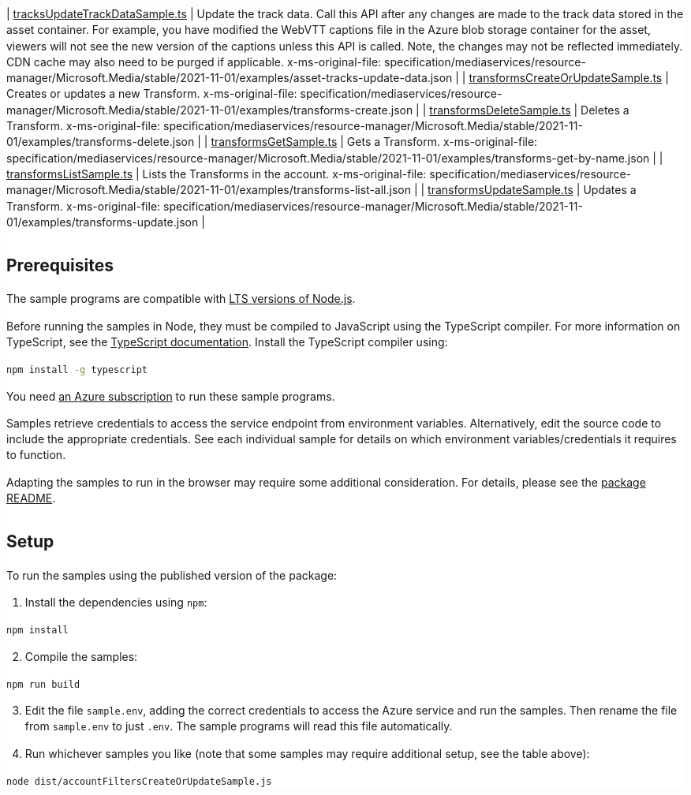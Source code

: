 | [tracksUpdateTrackDataSample.ts][tracksupdatetrackdatasample]                                                       | Update the track data. Call this API after any changes are made to the track data stored in the asset container. For example, you have modified the WebVTT captions file in the Azure blob storage container for the asset, viewers will not see the new version of the captions unless this API is called. Note, the changes may not be reflected immediately. CDN cache may also need to be purged if applicable. x-ms-original-file: specification/mediaservices/resource-manager/Microsoft.Media/stable/2021-11-01/examples/asset-tracks-update-data.json |
| [transformsCreateOrUpdateSample.ts][transformscreateorupdatesample]                                                 | Creates or updates a new Transform. x-ms-original-file: specification/mediaservices/resource-manager/Microsoft.Media/stable/2021-11-01/examples/transforms-create.json                                                                                                                                                                                                                                                                                                                                                                                        |
| [transformsDeleteSample.ts][transformsdeletesample]                                                                 | Deletes a Transform. x-ms-original-file: specification/mediaservices/resource-manager/Microsoft.Media/stable/2021-11-01/examples/transforms-delete.json                                                                                                                                                                                                                                                                                                                                                                                                       |
| [transformsGetSample.ts][transformsgetsample]                                                                       | Gets a Transform. x-ms-original-file: specification/mediaservices/resource-manager/Microsoft.Media/stable/2021-11-01/examples/transforms-get-by-name.json                                                                                                                                                                                                                                                                                                                                                                                                     |
| [transformsListSample.ts][transformslistsample]                                                                     | Lists the Transforms in the account. x-ms-original-file: specification/mediaservices/resource-manager/Microsoft.Media/stable/2021-11-01/examples/transforms-list-all.json                                                                                                                                                                                                                                                                                                                                                                                     |
| [transformsUpdateSample.ts][transformsupdatesample]                                                                 | Updates a Transform. x-ms-original-file: specification/mediaservices/resource-manager/Microsoft.Media/stable/2021-11-01/examples/transforms-update.json                                                                                                                                                                                                                                                                                                                                                                                                       |

## Prerequisites

The sample programs are compatible with [LTS versions of Node.js](https://nodejs.org/about/releases/).

Before running the samples in Node, they must be compiled to JavaScript using the TypeScript compiler. For more information on TypeScript, see the [TypeScript documentation][typescript]. Install the TypeScript compiler using:

```bash
npm install -g typescript
```

You need [an Azure subscription][freesub] to run these sample programs.

Samples retrieve credentials to access the service endpoint from environment variables. Alternatively, edit the source code to include the appropriate credentials. See each individual sample for details on which environment variables/credentials it requires to function.

Adapting the samples to run in the browser may require some additional consideration. For details, please see the [package README][package].

## Setup

To run the samples using the published version of the package:

1. Install the dependencies using `npm`:

```bash
npm install
```

2. Compile the samples:

```bash
npm run build
```

3. Edit the file `sample.env`, adding the correct credentials to access the Azure service and run the samples. Then rename the file from `sample.env` to just `.env`. The sample programs will read this file automatically.

4. Run whichever samples you like (note that some samples may require additional setup, see the table above):

```bash
node dist/accountFiltersCreateOrUpdateSample.js
```


[accountfilterscreateorupdatesample]: https://github.com/Azure/azure-sdk-for-js/blob/main/sdk/mediaservices/arm-mediaservices/samples/v12/typescript/src/accountFiltersCreateOrUpdateSample.ts
[accountfiltersdeletesample]: https://github.com/Azure/azure-sdk-for-js/blob/main/sdk/mediaservices/arm-mediaservices/samples/v12/typescript/src/accountFiltersDeleteSample.ts
[accountfiltersgetsample]: https://github.com/Azure/azure-sdk-for-js/blob/main/sdk/mediaservices/arm-mediaservices/samples/v12/typescript/src/accountFiltersGetSample.ts
[accountfilterslistsample]: https://github.com/Azure/azure-sdk-for-js/blob/main/sdk/mediaservices/arm-mediaservices/samples/v12/typescript/src/accountFiltersListSample.ts
[accountfiltersupdatesample]: https://github.com/Azure/azure-sdk-for-js/blob/main/sdk/mediaservices/arm-mediaservices/samples/v12/typescript/src/accountFiltersUpdateSample.ts
[assetfilterscreateorupdatesample]: https://github.com/Azure/azure-sdk-for-js/blob/main/sdk/mediaservices/arm-mediaservices/samples/v12/typescript/src/assetFiltersCreateOrUpdateSample.ts
[assetfiltersdeletesample]: https://github.com/Azure/azure-sdk-for-js/blob/main/sdk/mediaservices/arm-mediaservices/samples/v12/typescript/src/assetFiltersDeleteSample.ts
[assetfiltersgetsample]: https://github.com/Azure/azure-sdk-for-js/blob/main/sdk/mediaservices/arm-mediaservices/samples/v12/typescript/src/assetFiltersGetSample.ts
[assetfilterslistsample]: https://github.com/Azure/azure-sdk-for-js/blob/main/sdk/mediaservices/arm-mediaservices/samples/v12/typescript/src/assetFiltersListSample.ts
[assetfiltersupdatesample]: https://github.com/Azure/azure-sdk-for-js/blob/main/sdk/mediaservices/arm-mediaservices/samples/v12/typescript/src/assetFiltersUpdateSample.ts
[assetscreateorupdatesample]: https://github.com/Azure/azure-sdk-for-js/blob/main/sdk/mediaservices/arm-mediaservices/samples/v12/typescript/src/assetsCreateOrUpdateSample.ts
[assetsdeletesample]: https://github.com/Azure/azure-sdk-for-js/blob/main/sdk/mediaservices/arm-mediaservices/samples/v12/typescript/src/assetsDeleteSample.ts
[assetsgetencryptionkeysample]: https://github.com/Azure/azure-sdk-for-js/blob/main/sdk/mediaservices/arm-mediaservices/samples/v12/typescript/src/assetsGetEncryptionKeySample.ts
[assetsgetsample]: https://github.com/Azure/azure-sdk-for-js/blob/main/sdk/mediaservices/arm-mediaservices/samples/v12/typescript/src/assetsGetSample.ts
[assetslistcontainersassample]: https://github.com/Azure/azure-sdk-for-js/blob/main/sdk/mediaservices/arm-mediaservices/samples/v12/typescript/src/assetsListContainerSasSample.ts
[assetslistsample]: https://github.com/Azure/azure-sdk-for-js/blob/main/sdk/mediaservices/arm-mediaservices/samples/v12/typescript/src/assetsListSample.ts
[assetsliststreaminglocatorssample]: https://github.com/Azure/azure-sdk-for-js/blob/main/sdk/mediaservices/arm-mediaservices/samples/v12/typescript/src/assetsListStreamingLocatorsSample.ts
[assetsupdatesample]: https://github.com/Azure/azure-sdk-for-js/blob/main/sdk/mediaservices/arm-mediaservices/samples/v12/typescript/src/assetsUpdateSample.ts
[contentkeypoliciescreateorupdatesample]: https://github.com/Azure/azure-sdk-for-js/blob/main/sdk/mediaservices/arm-mediaservices/samples/v12/typescript/src/contentKeyPoliciesCreateOrUpdateSample.ts
[contentkeypoliciesdeletesample]: https://github.com/Azure/azure-sdk-for-js/blob/main/sdk/mediaservices/arm-mediaservices/samples/v12/typescript/src/contentKeyPoliciesDeleteSample.ts
[contentkeypoliciesgetpolicypropertieswithsecretssample]: https://github.com/Azure/azure-sdk-for-js/blob/main/sdk/mediaservices/arm-mediaservices/samples/v12/typescript/src/contentKeyPoliciesGetPolicyPropertiesWithSecretsSample.ts
[contentkeypoliciesgetsample]: https://github.com/Azure/azure-sdk-for-js/blob/main/sdk/mediaservices/arm-mediaservices/samples/v12/typescript/src/contentKeyPoliciesGetSample.ts
[contentkeypolicieslistsample]: https://github.com/Azure/azure-sdk-for-js/blob/main/sdk/mediaservices/arm-mediaservices/samples/v12/typescript/src/contentKeyPoliciesListSample.ts
[contentkeypoliciesupdatesample]: https://github.com/Azure/azure-sdk-for-js/blob/main/sdk/mediaservices/arm-mediaservices/samples/v12/typescript/src/contentKeyPoliciesUpdateSample.ts
[jobscanceljobsample]: https://github.com/Azure/azure-sdk-for-js/blob/main/sdk/mediaservices/arm-mediaservices/samples/v12/typescript/src/jobsCancelJobSample.ts
[jobscreatesample]: https://github.com/Azure/azure-sdk-for-js/blob/main/sdk/mediaservices/arm-mediaservices/samples/v12/typescript/src/jobsCreateSample.ts
[jobsdeletesample]: https://github.com/Azure/azure-sdk-for-js/blob/main/sdk/mediaservices/arm-mediaservices/samples/v12/typescript/src/jobsDeleteSample.ts
[jobsgetsample]: https://github.com/Azure/azure-sdk-for-js/blob/main/sdk/mediaservices/arm-mediaservices/samples/v12/typescript/src/jobsGetSample.ts
[jobslistsample]: https://github.com/Azure/azure-sdk-for-js/blob/main/sdk/mediaservices/arm-mediaservices/samples/v12/typescript/src/jobsListSample.ts
[jobsupdatesample]: https://github.com/Azure/azure-sdk-for-js/blob/main/sdk/mediaservices/arm-mediaservices/samples/v12/typescript/src/jobsUpdateSample.ts
[liveeventsallocatesample]: https://github.com/Azure/azure-sdk-for-js/blob/main/sdk/mediaservices/arm-mediaservices/samples/v12/typescript/src/liveEventsAllocateSample.ts
[liveeventscreatesample]: https://github.com/Azure/azure-sdk-for-js/blob/main/sdk/mediaservices/arm-mediaservices/samples/v12/typescript/src/liveEventsCreateSample.ts
[liveeventsdeletesample]: https://github.com/Azure/azure-sdk-for-js/blob/main/sdk/mediaservices/arm-mediaservices/samples/v12/typescript/src/liveEventsDeleteSample.ts
[liveeventsgetsample]: https://github.com/Azure/azure-sdk-for-js/blob/main/sdk/mediaservices/arm-mediaservices/samples/v12/typescript/src/liveEventsGetSample.ts
[liveeventslistsample]: https://github.com/Azure/azure-sdk-for-js/blob/main/sdk/mediaservices/arm-mediaservices/samples/v12/typescript/src/liveEventsListSample.ts
[liveeventsresetsample]: https://github.com/Azure/azure-sdk-for-js/blob/main/sdk/mediaservices/arm-mediaservices/samples/v12/typescript/src/liveEventsResetSample.ts
[liveeventsstartsample]: https://github.com/Azure/azure-sdk-for-js/blob/main/sdk/mediaservices/arm-mediaservices/samples/v12/typescript/src/liveEventsStartSample.ts
[liveeventsstopsample]: https://github.com/Azure/azure-sdk-for-js/blob/main/sdk/mediaservices/arm-mediaservices/samples/v12/typescript/src/liveEventsStopSample.ts
[liveeventsupdatesample]: https://github.com/Azure/azure-sdk-for-js/blob/main/sdk/mediaservices/arm-mediaservices/samples/v12/typescript/src/liveEventsUpdateSample.ts
[liveoutputscreatesample]: https://github.com/Azure/azure-sdk-for-js/blob/main/sdk/mediaservices/arm-mediaservices/samples/v12/typescript/src/liveOutputsCreateSample.ts
[liveoutputsdeletesample]: https://github.com/Azure/azure-sdk-for-js/blob/main/sdk/mediaservices/arm-mediaservices/samples/v12/typescript/src/liveOutputsDeleteSample.ts
[liveoutputsgetsample]: https://github.com/Azure/azure-sdk-for-js/blob/main/sdk/mediaservices/arm-mediaservices/samples/v12/typescript/src/liveOutputsGetSample.ts
[liveoutputslistsample]: https://github.com/Azure/azure-sdk-for-js/blob/main/sdk/mediaservices/arm-mediaservices/samples/v12/typescript/src/liveOutputsListSample.ts
[locationschecknameavailabilitysample]: https://github.com/Azure/azure-sdk-for-js/blob/main/sdk/mediaservices/arm-mediaservices/samples/v12/typescript/src/locationsCheckNameAvailabilitySample.ts
[mediaservicesoperationresultsgetsample]: https://github.com/Azure/azure-sdk-for-js/blob/main/sdk/mediaservices/arm-mediaservices/samples/v12/typescript/src/mediaServicesOperationResultsGetSample.ts
[mediaservicesoperationstatusesgetsample]: https://github.com/Azure/azure-sdk-for-js/blob/main/sdk/mediaservices/arm-mediaservices/samples/v12/typescript/src/mediaServicesOperationStatusesGetSample.ts
[mediaservicescreateorupdatesample]: https://github.com/Azure/azure-sdk-for-js/blob/main/sdk/mediaservices/arm-mediaservices/samples/v12/typescript/src/mediaservicesCreateOrUpdateSample.ts
[mediaservicesdeletesample]: https://github.com/Azure/azure-sdk-for-js/blob/main/sdk/mediaservices/arm-mediaservices/samples/v12/typescript/src/mediaservicesDeleteSample.ts
[mediaservicesgetsample]: https://github.com/Azure/azure-sdk-for-js/blob/main/sdk/mediaservices/arm-mediaservices/samples/v12/typescript/src/mediaservicesGetSample.ts
[mediaserviceslistbysubscriptionsample]: https://github.com/Azure/azure-sdk-for-js/blob/main/sdk/mediaservices/arm-mediaservices/samples/v12/typescript/src/mediaservicesListBySubscriptionSample.ts
[mediaserviceslistedgepoliciessample]: https://github.com/Azure/azure-sdk-for-js/blob/main/sdk/mediaservices/arm-mediaservices/samples/v12/typescript/src/mediaservicesListEdgePoliciesSample.ts
[mediaserviceslistsample]: https://github.com/Azure/azure-sdk-for-js/blob/main/sdk/mediaservices/arm-mediaservices/samples/v12/typescript/src/mediaservicesListSample.ts
[mediaservicessyncstoragekeyssample]: https://github.com/Azure/azure-sdk-for-js/blob/main/sdk/mediaservices/arm-mediaservices/samples/v12/typescript/src/mediaservicesSyncStorageKeysSample.ts
[mediaservicesupdatesample]: https://github.com/Azure/azure-sdk-for-js/blob/main/sdk/mediaservices/arm-mediaservices/samples/v12/typescript/src/mediaservicesUpdateSample.ts
[operationresultsgetsample]: https://github.com/Azure/azure-sdk-for-js/blob/main/sdk/mediaservices/arm-mediaservices/samples/v12/typescript/src/operationResultsGetSample.ts
[operationstatusesgetsample]: https://github.com/Azure/azure-sdk-for-js/blob/main/sdk/mediaservices/arm-mediaservices/samples/v12/typescript/src/operationStatusesGetSample.ts
[operationslistsample]: https://github.com/Azure/azure-sdk-for-js/blob/main/sdk/mediaservices/arm-mediaservices/samples/v12/typescript/src/operationsListSample.ts
[privateendpointconnectionscreateorupdatesample]: https://github.com/Azure/azure-sdk-for-js/blob/main/sdk/mediaservices/arm-mediaservices/samples/v12/typescript/src/privateEndpointConnectionsCreateOrUpdateSample.ts
[privateendpointconnectionsdeletesample]: https://github.com/Azure/azure-sdk-for-js/blob/main/sdk/mediaservices/arm-mediaservices/samples/v12/typescript/src/privateEndpointConnectionsDeleteSample.ts
[privateendpointconnectionsgetsample]: https://github.com/Azure/azure-sdk-for-js/blob/main/sdk/mediaservices/arm-mediaservices/samples/v12/typescript/src/privateEndpointConnectionsGetSample.ts
[privateendpointconnectionslistsample]: https://github.com/Azure/azure-sdk-for-js/blob/main/sdk/mediaservices/arm-mediaservices/samples/v12/typescript/src/privateEndpointConnectionsListSample.ts
[privatelinkresourcesgetsample]: https://github.com/Azure/azure-sdk-for-js/blob/main/sdk/mediaservices/arm-mediaservices/samples/v12/typescript/src/privateLinkResourcesGetSample.ts
[privatelinkresourceslistsample]: https://github.com/Azure/azure-sdk-for-js/blob/main/sdk/mediaservices/arm-mediaservices/samples/v12/typescript/src/privateLinkResourcesListSample.ts
[streamingendpointscreatesample]: https://github.com/Azure/azure-sdk-for-js/blob/main/sdk/mediaservices/arm-mediaservices/samples/v12/typescript/src/streamingEndpointsCreateSample.ts
[streamingendpointsdeletesample]: https://github.com/Azure/azure-sdk-for-js/blob/main/sdk/mediaservices/arm-mediaservices/samples/v12/typescript/src/streamingEndpointsDeleteSample.ts
[streamingendpointsgetsample]: https://github.com/Azure/azure-sdk-for-js/blob/main/sdk/mediaservices/arm-mediaservices/samples/v12/typescript/src/streamingEndpointsGetSample.ts
[streamingendpointslistsample]: https://github.com/Azure/azure-sdk-for-js/blob/main/sdk/mediaservices/arm-mediaservices/samples/v12/typescript/src/streamingEndpointsListSample.ts
[streamingendpointsscalesample]: https://github.com/Azure/azure-sdk-for-js/blob/main/sdk/mediaservices/arm-mediaservices/samples/v12/typescript/src/streamingEndpointsScaleSample.ts
[streamingendpointsskussample]: https://github.com/Azure/azure-sdk-for-js/blob/main/sdk/mediaservices/arm-mediaservices/samples/v12/typescript/src/streamingEndpointsSkusSample.ts
[streamingendpointsstartsample]: https://github.com/Azure/azure-sdk-for-js/blob/main/sdk/mediaservices/arm-mediaservices/samples/v12/typescript/src/streamingEndpointsStartSample.ts
[streamingendpointsstopsample]: https://github.com/Azure/azure-sdk-for-js/blob/main/sdk/mediaservices/arm-mediaservices/samples/v12/typescript/src/streamingEndpointsStopSample.ts
[streamingendpointsupdatesample]: https://github.com/Azure/azure-sdk-for-js/blob/main/sdk/mediaservices/arm-mediaservices/samples/v12/typescript/src/streamingEndpointsUpdateSample.ts
[streaminglocatorscreatesample]: https://github.com/Azure/azure-sdk-for-js/blob/main/sdk/mediaservices/arm-mediaservices/samples/v12/typescript/src/streamingLocatorsCreateSample.ts
[streaminglocatorsdeletesample]: https://github.com/Azure/azure-sdk-for-js/blob/main/sdk/mediaservices/arm-mediaservices/samples/v12/typescript/src/streamingLocatorsDeleteSample.ts
[streaminglocatorsgetsample]: https://github.com/Azure/azure-sdk-for-js/blob/main/sdk/mediaservices/arm-mediaservices/samples/v12/typescript/src/streamingLocatorsGetSample.ts
[streaminglocatorslistcontentkeyssample]: https://github.com/Azure/azure-sdk-for-js/blob/main/sdk/mediaservices/arm-mediaservices/samples/v12/typescript/src/streamingLocatorsListContentKeysSample.ts
[streaminglocatorslistpathssample]: https://github.com/Azure/azure-sdk-for-js/blob/main/sdk/mediaservices/arm-mediaservices/samples/v12/typescript/src/streamingLocatorsListPathsSample.ts
[streaminglocatorslistsample]: https://github.com/Azure/azure-sdk-for-js/blob/main/sdk/mediaservices/arm-mediaservices/samples/v12/typescript/src/streamingLocatorsListSample.ts
[streamingpoliciescreatesample]: https://github.com/Azure/azure-sdk-for-js/blob/main/sdk/mediaservices/arm-mediaservices/samples/v12/typescript/src/streamingPoliciesCreateSample.ts
[streamingpoliciesdeletesample]: https://github.com/Azure/azure-sdk-for-js/blob/main/sdk/mediaservices/arm-mediaservices/samples/v12/typescript/src/streamingPoliciesDeleteSample.ts
[streamingpoliciesgetsample]: https://github.com/Azure/azure-sdk-for-js/blob/main/sdk/mediaservices/arm-mediaservices/samples/v12/typescript/src/streamingPoliciesGetSample.ts
[streamingpolicieslistsample]: https://github.com/Azure/azure-sdk-for-js/blob/main/sdk/mediaservices/arm-mediaservices/samples/v12/typescript/src/streamingPoliciesListSample.ts
[trackscreateorupdatesample]: https://github.com/Azure/azure-sdk-for-js/blob/main/sdk/mediaservices/arm-mediaservices/samples/v12/typescript/src/tracksCreateOrUpdateSample.ts
[tracksdeletesample]: https://github.com/Azure/azure-sdk-for-js/blob/main/sdk/mediaservices/arm-mediaservices/samples/v12/typescript/src/tracksDeleteSample.ts
[tracksgetsample]: https://github.com/Azure/azure-sdk-for-js/blob/main/sdk/mediaservices/arm-mediaservices/samples/v12/typescript/src/tracksGetSample.ts
[trackslistsample]: https://github.com/Azure/azure-sdk-for-js/blob/main/sdk/mediaservices/arm-mediaservices/samples/v12/typescript/src/tracksListSample.ts
[tracksupdatesample]: https://github.com/Azure/azure-sdk-for-js/blob/main/sdk/mediaservices/arm-mediaservices/samples/v12/typescript/src/tracksUpdateSample.ts
[tracksupdatetrackdatasample]: https://github.com/Azure/azure-sdk-for-js/blob/main/sdk/mediaservices/arm-mediaservices/samples/v12/typescript/src/tracksUpdateTrackDataSample.ts
[transformscreateorupdatesample]: https://github.com/Azure/azure-sdk-for-js/blob/main/sdk/mediaservices/arm-mediaservices/samples/v12/typescript/src/transformsCreateOrUpdateSample.ts
[transformsdeletesample]: https://github.com/Azure/azure-sdk-for-js/blob/main/sdk/mediaservices/arm-mediaservices/samples/v12/typescript/src/transformsDeleteSample.ts
[transformsgetsample]: https://github.com/Azure/azure-sdk-for-js/blob/main/sdk/mediaservices/arm-mediaservices/samples/v12/typescript/src/transformsGetSample.ts
[transformslistsample]: https://github.com/Azure/azure-sdk-for-js/blob/main/sdk/mediaservices/arm-mediaservices/samples/v12/typescript/src/transformsListSample.ts
[transformsupdatesample]: https://github.com/Azure/azure-sdk-for-js/blob/main/sdk/mediaservices/arm-mediaservices/samples/v12/typescript/src/transformsUpdateSample.ts
[apiref]: https://docs.microsoft.com/javascript/api/@azure/arm-mediaservices?view=azure-node-preview
[freesub]: https://azure.microsoft.com/free/
[package]: https://github.com/Azure/azure-sdk-for-js/tree/main/sdk/mediaservices/arm-mediaservices/README.md
[typescript]: https://www.typescriptlang.org/docs/home.html